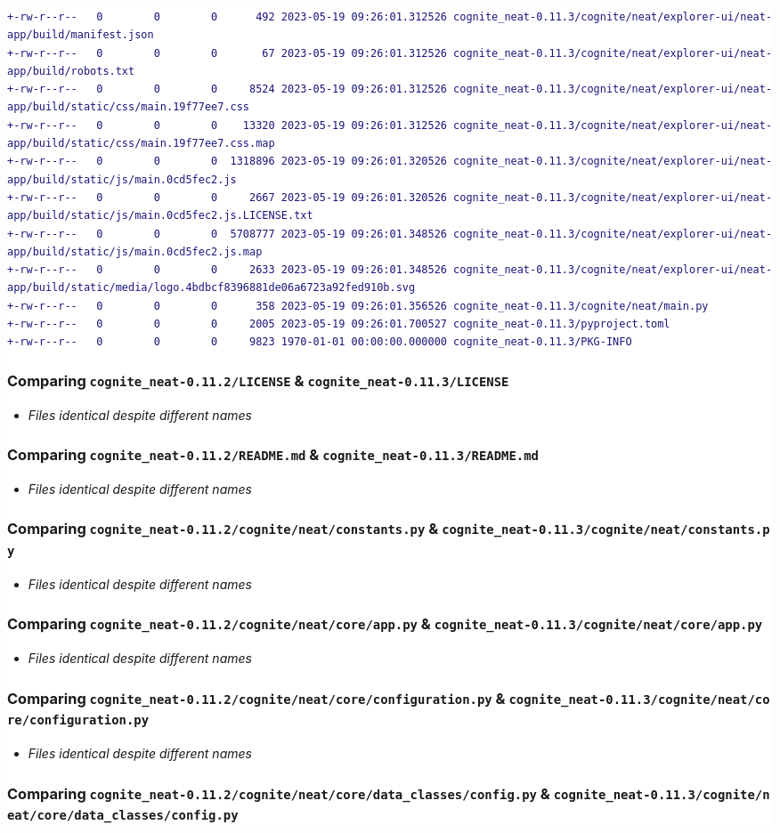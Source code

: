 ```diff
+-rw-r--r--   0        0        0      492 2023-05-19 09:26:01.312526 cognite_neat-0.11.3/cognite/neat/explorer-ui/neat-app/build/manifest.json
+-rw-r--r--   0        0        0       67 2023-05-19 09:26:01.312526 cognite_neat-0.11.3/cognite/neat/explorer-ui/neat-app/build/robots.txt
+-rw-r--r--   0        0        0     8524 2023-05-19 09:26:01.312526 cognite_neat-0.11.3/cognite/neat/explorer-ui/neat-app/build/static/css/main.19f77ee7.css
+-rw-r--r--   0        0        0    13320 2023-05-19 09:26:01.312526 cognite_neat-0.11.3/cognite/neat/explorer-ui/neat-app/build/static/css/main.19f77ee7.css.map
+-rw-r--r--   0        0        0  1318896 2023-05-19 09:26:01.320526 cognite_neat-0.11.3/cognite/neat/explorer-ui/neat-app/build/static/js/main.0cd5fec2.js
+-rw-r--r--   0        0        0     2667 2023-05-19 09:26:01.320526 cognite_neat-0.11.3/cognite/neat/explorer-ui/neat-app/build/static/js/main.0cd5fec2.js.LICENSE.txt
+-rw-r--r--   0        0        0  5708777 2023-05-19 09:26:01.348526 cognite_neat-0.11.3/cognite/neat/explorer-ui/neat-app/build/static/js/main.0cd5fec2.js.map
+-rw-r--r--   0        0        0     2633 2023-05-19 09:26:01.348526 cognite_neat-0.11.3/cognite/neat/explorer-ui/neat-app/build/static/media/logo.4bdbcf8396881de06a6723a92fed910b.svg
+-rw-r--r--   0        0        0      358 2023-05-19 09:26:01.356526 cognite_neat-0.11.3/cognite/neat/main.py
+-rw-r--r--   0        0        0     2005 2023-05-19 09:26:01.700527 cognite_neat-0.11.3/pyproject.toml
+-rw-r--r--   0        0        0     9823 1970-01-01 00:00:00.000000 cognite_neat-0.11.3/PKG-INFO
```

### Comparing `cognite_neat-0.11.2/LICENSE` & `cognite_neat-0.11.3/LICENSE`

 * *Files identical despite different names*

### Comparing `cognite_neat-0.11.2/README.md` & `cognite_neat-0.11.3/README.md`

 * *Files identical despite different names*

### Comparing `cognite_neat-0.11.2/cognite/neat/constants.py` & `cognite_neat-0.11.3/cognite/neat/constants.py`

 * *Files identical despite different names*

### Comparing `cognite_neat-0.11.2/cognite/neat/core/app.py` & `cognite_neat-0.11.3/cognite/neat/core/app.py`

 * *Files identical despite different names*

### Comparing `cognite_neat-0.11.2/cognite/neat/core/configuration.py` & `cognite_neat-0.11.3/cognite/neat/core/configuration.py`

 * *Files identical despite different names*

### Comparing `cognite_neat-0.11.2/cognite/neat/core/data_classes/config.py` & `cognite_neat-0.11.3/cognite/neat/core/data_classes/config.py`
